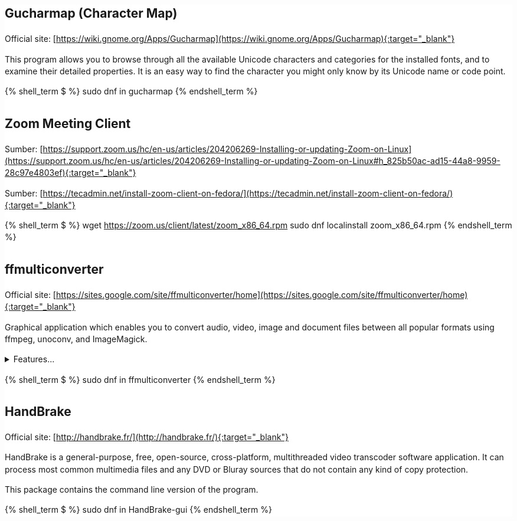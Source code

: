 ## Gucharmap (Character Map)

Official site: [https://wiki.gnome.org/Apps/Gucharmap](https://wiki.gnome.org/Apps/Gucharmap){:target="_blank"}

This program allows you to browse through all the available Unicode characters and categories for the installed fonts, and to examine their detailed properties. It is an easy way to find the character you might only know by its Unicode name or code point.

{% shell_term $ %}
sudo dnf in gucharmap
{% endshell_term %}

## Zoom Meeting Client

Sumber: [https://support.zoom.us/hc/en-us/articles/204206269-Installing-or-updating-Zoom-on-Linux](https://support.zoom.us/hc/en-us/articles/204206269-Installing-or-updating-Zoom-on-Linux#h_825b50ac-ad15-44a8-9959-28c97e4803ef){:target="_blank"}

Sumber: [https://tecadmin.net/install-zoom-client-on-fedora/](https://tecadmin.net/install-zoom-client-on-fedora/){:target="_blank"}

{% shell_term $ %}
wget https://zoom.us/client/latest/zoom_x86_64.rpm
sudo dnf localinstall zoom_x86_64.rpm
{% endshell_term %}

## ffmulticonverter

Official site: [https://sites.google.com/site/ffmulticonverter/home](https://sites.google.com/site/ffmulticonverter/home){:target="_blank"}

Graphical application which enables you to convert audio, video, image and
document files between all popular formats using ffmpeg, unoconv, and
ImageMagick.

<details markdown="1" style="width:100%;"><summary style="cursor:pointer;">Features...</summary></details>

{% shell_term $ %}
sudo dnf in ffmulticonverter
{% endshell_term %}

## HandBrake

Official site: [http://handbrake.fr/](http://handbrake.fr/){:target="_blank"}

HandBrake is a general-purpose, free, open-source, cross-platform, multithreaded video transcoder software application. It can process most common multimedia files and any DVD or Bluray sources that do not contain any kind of copy protection.

This package contains the command line version of the program.

{% shell_term $ %}
sudo dnf in HandBrake-gui
{% endshell_term %}
